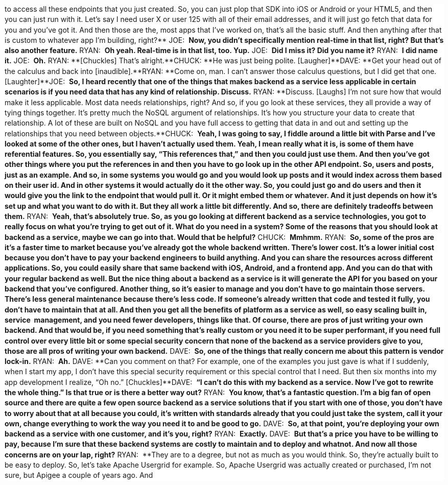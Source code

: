 to access all these endpoints that you just created. So, you can just plop that SDK into iOS or Android or your HTML5, and then you can just run with it. Let’s say I need user X or user 125 with all of their email addresses, and it will just go fetch that data for you and you’ve got it. And then those are the, most apps that I’ve worked on, that’s all the basic stuff. And then anything after that is custom to whatever app I’m building, right?** JOE:&nbsp; **Now, you didn’t specifically mention real-time in that list, right? But that’s also another feature.** RYAN:&nbsp; **Oh yeah. Real-time is in that list, too. Yup.** JOE:&nbsp; **Did I miss it? Did you name it?** RYAN:&nbsp; **I did name it.** JOE:&nbsp; **Oh.** RYAN:&nbsp;**[Chuckles] That’s alright.**CHUCK:&nbsp;**He was just being polite. [Laugher]**DAVE:&nbsp;**Get your head out of the calculus and back into [inaudible].**RYAN:&nbsp;**Come on, man. I can’t answer those calculus questions, but I did get that one. [Laughter]**JOE:&nbsp; **So, I heard recently that one of the things that makes backend as a service less applicable in certain scenarios is if you need data that has any kind of relationship. Discuss.** RYAN:&nbsp;**Discuss. [Laughs] I’m not sure how that would make it less applicable. Most data needs relationships, right? And so, if you go look at these services, they all provide a way of tying things together. It’s pretty much the NoSQL argument of relationships. It’s how you structure your data to create that relationship. A lot of these are built on NoSQL and you have full access to getting that data in and out and setting up the relationships that you need between objects.**CHUCK:&nbsp; **Yeah, I was going to say, I fiddle around a little bit with Parse and I’ve looked at some of the other ones, but I haven’t actually used them. Yeah, I mean really what it is, is some of them have referential features. So, you essentially say, “This references that,” and then you could just use them. And then you’ve got other things where you put the references in and then you have to go look up in the other API endpoint. So, users and posts, just as an example. And so, in some systems you would go and you would look up posts and it would index across them based on their user id. And in other systems it would actually do it the other way. So, you could just go and do users and then it would give you the link to the endpoint that would pull it. Or it might embed them or whatever. And it just depends on how it’s set up and what you want to do with it. But they all work a little bit differently. And so, there are definitely tradeoffs between them.** RYAN:&nbsp; **Yeah, that’s absolutely true. So, as you go looking at different backend as a service technologies, you got to really focus on what you’re trying to get out of it. What do you need in a system? Some of the reasons that you should look at backend as a service, maybe we can go into that. Would that be helpful?** CHUCK:&nbsp; **Mmhmm.** RYAN:&nbsp; **So, some of the pros are it’s a faster time to market because you’ve already got the whole backend written. There’s lower cost. It’s a lower initial cost because you don’t have to pay your backend engineers to build anything. And you can share the resources across different applications. So, you could easily share that same backend with iOS, Android, and a frontend app. And you can do that with your regular backend as well. But the nice thing about a backend as a service is it will generate the API for you based on your backend that you’ve configured. Another thing, so it’s easier to manage and you don’t have to go maintain those servers. There’s less general maintenance because there’s less code. If someone’s already written that code and tested it fully, you don’t have to maintain that at all. And then you get all the benefits of platform as a service as well, so easy scaling built in, service&nbsp; management, and you need fewer developers, things like that. Of course, there are pros of just writing your own backend. And that would be, if you need something that’s really custom or you need it to be super performant, if you need full control over every little bit or some special security concern that none of the backend as a service providers give to you, those are all pros of writing your own backend.** DAVE:&nbsp; **So, one of the things that really concern me about this pattern is vendor lock-in.** RYAN:&nbsp; **Ah.** DAVE:&nbsp;**Can you comment on that? For example, one of the examples you just gave is what if I suddenly, when I start my app, I don’t have this special security requirement or this special control that I need. But then six months into my app development I realize, “Oh no.” [Chuckles]**DAVE:&nbsp; **“I can’t do this with my backend as a service. Now I’ve got to rewrite the whole thing.” Is that true or is there a better way out?** RYAN:&nbsp; **You know, that’s a fantastic question. I’m a big fan of open source and there are quite a few open source backend as a service solutions that if you start with one of those, you don’t have to worry about that at all because you could, it’s written with standards already that you could just take the system, call it your own, change everything to work the way you need it to and be good to go.** DAVE:&nbsp; **So, at that point, you’re deploying your own backend as a service with one customer, and it’s you, right?** RYAN:&nbsp; **Exactly.** DAVE:&nbsp; **But that’s a price you have to be willing to pay, because I’m sure that these backend systems are costly to maintain and to deploy and whatnot. And now all those concerns are on your lap, right?** RYAN:&nbsp; **They are to a degree, but not as much as you would think. So, they’re actually built to be easy to deploy. So, let’s take Apache Usergrid for example. So, Apache Usergrid was actually created or purchased, I’m not sure, but Apigee a couple of years ago. And